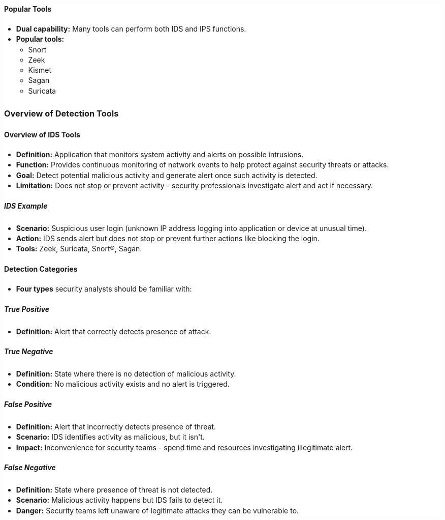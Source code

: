 #### Popular Tools

-   **Dual capability:** Many tools can perform both IDS and IPS functions.
-   **Popular tools:**
    -   Snort
    -   Zeek
    -   Kismet
    -   Sagan
    -   Suricata

### Overview of Detection Tools

#### Overview of IDS Tools

-   **Definition:** Application that monitors system activity and alerts on possible intrusions.
-   **Function:** Provides continuous monitoring of network events to help protect against security threats or attacks.
-   **Goal:** Detect potential malicious activity and generate alert once such activity is detected.
-   **Limitation:** Does not stop or prevent activity - security professionals investigate alert and act if necessary.

##### IDS Example

-   **Scenario:** Suspicious user login (unknown IP address logging into application or device at unusual time).
-   **Action:** IDS sends alert but does not stop or prevent further actions like blocking the login.
-   **Tools:** Zeek, Suricata, Snort®, Sagan.

#### Detection Categories

-   **Four types** security analysts should be familiar with:

##### True Positive

-   **Definition:** Alert that correctly detects presence of attack.

##### True Negative

-   **Definition:** State where there is no detection of malicious activity.
-   **Condition:** No malicious activity exists and no alert is triggered.

##### False Positive

-   **Definition:** Alert that incorrectly detects presence of threat.
-   **Scenario:** IDS identifies activity as malicious, but it isn't.
-   **Impact:** Inconvenience for security teams - spend time and resources investigating illegitimate alert.

##### False Negative

-   **Definition:** State where presence of threat is not detected.
-   **Scenario:** Malicious activity happens but IDS fails to detect it.
-   **Danger:** Security teams left unaware of legitimate attacks they can be vulnerable to.
